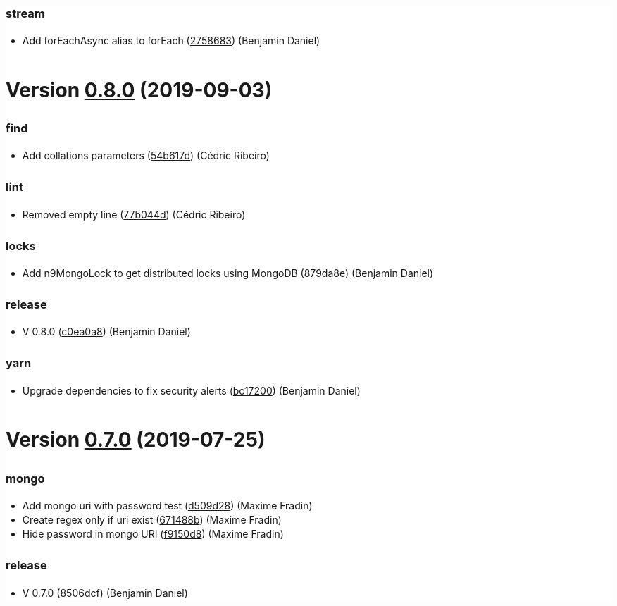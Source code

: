 ### stream

* Add forEachAsync alias to forEach ([2758683](https://github.com/neo9/n9-mongo-client/commit/2758683)) (Benjamin Daniel)



# Version [0.8.0](https://github.com/neo9/n9-mongo-client/compare/0.7.0...0.8.0) (2019-09-03)


### find

* Add collations parameters ([54b617d](https://github.com/neo9/n9-mongo-client/commit/54b617d)) (Cédric Ribeiro)

### lint

* Removed empty line ([77b044d](https://github.com/neo9/n9-mongo-client/commit/77b044d)) (Cédric Ribeiro)

### locks

* Add n9MongoLock to get distributed locks using MongoDB ([879da8e](https://github.com/neo9/n9-mongo-client/commit/879da8e)) (Benjamin Daniel)

### release

* V 0.8.0 ([c0ea0a8](https://github.com/neo9/n9-mongo-client/commit/c0ea0a8)) (Benjamin Daniel)

### yarn

* Upgrade dependencies to fix security alerts ([bc17200](https://github.com/neo9/n9-mongo-client/commit/bc17200)) (Benjamin Daniel)



# Version [0.7.0](https://github.com/neo9/n9-mongo-client/compare/0.6.5...0.7.0) (2019-07-25)


### mongo

* Add mongo uri with password test ([d509d28](https://github.com/neo9/n9-mongo-client/commit/d509d28)) (Maxime Fradin)
* Create regex only if uri exist ([671488b](https://github.com/neo9/n9-mongo-client/commit/671488b)) (Maxime Fradin)
* Hide password in mongo URI ([f9150d8](https://github.com/neo9/n9-mongo-client/commit/f9150d8)) (Maxime Fradin)

### release

* V 0.7.0 ([8506dcf](https://github.com/neo9/n9-mongo-client/commit/8506dcf)) (Benjamin Daniel)
